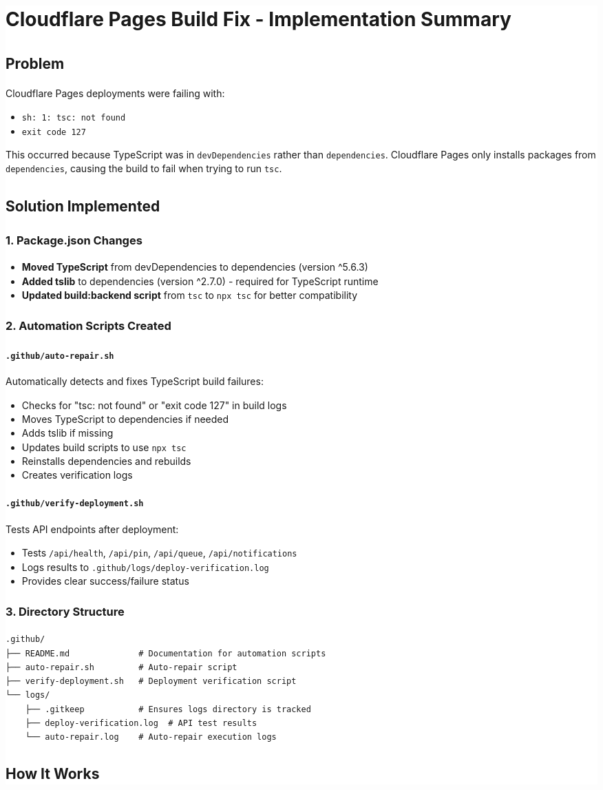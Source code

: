 # Cloudflare Pages Build Fix - Implementation Summary

## Problem
Cloudflare Pages deployments were failing with:
- `sh: 1: tsc: not found`
- `exit code 127`

This occurred because TypeScript was in `devDependencies` rather than `dependencies`. Cloudflare Pages only installs packages from `dependencies`, causing the build to fail when trying to run `tsc`.

## Solution Implemented

### 1. Package.json Changes
- **Moved TypeScript** from devDependencies to dependencies (version ^5.6.3)
- **Added tslib** to dependencies (version ^2.7.0) - required for TypeScript runtime
- **Updated build:backend script** from `tsc` to `npx tsc` for better compatibility

### 2. Automation Scripts Created

#### `.github/auto-repair.sh`
Automatically detects and fixes TypeScript build failures:
- Checks for "tsc: not found" or "exit code 127" in build logs
- Moves TypeScript to dependencies if needed
- Adds tslib if missing
- Updates build scripts to use `npx tsc`
- Reinstalls dependencies and rebuilds
- Creates verification logs

#### `.github/verify-deployment.sh`
Tests API endpoints after deployment:
- Tests `/api/health`, `/api/pin`, `/api/queue`, `/api/notifications`
- Logs results to `.github/logs/deploy-verification.log`
- Provides clear success/failure status

### 3. Directory Structure
```
.github/
├── README.md              # Documentation for automation scripts
├── auto-repair.sh         # Auto-repair script
├── verify-deployment.sh   # Deployment verification script
└── logs/
    ├── .gitkeep           # Ensures logs directory is tracked
    ├── deploy-verification.log  # API test results
    └── auto-repair.log    # Auto-repair execution logs
```

## How It Works
